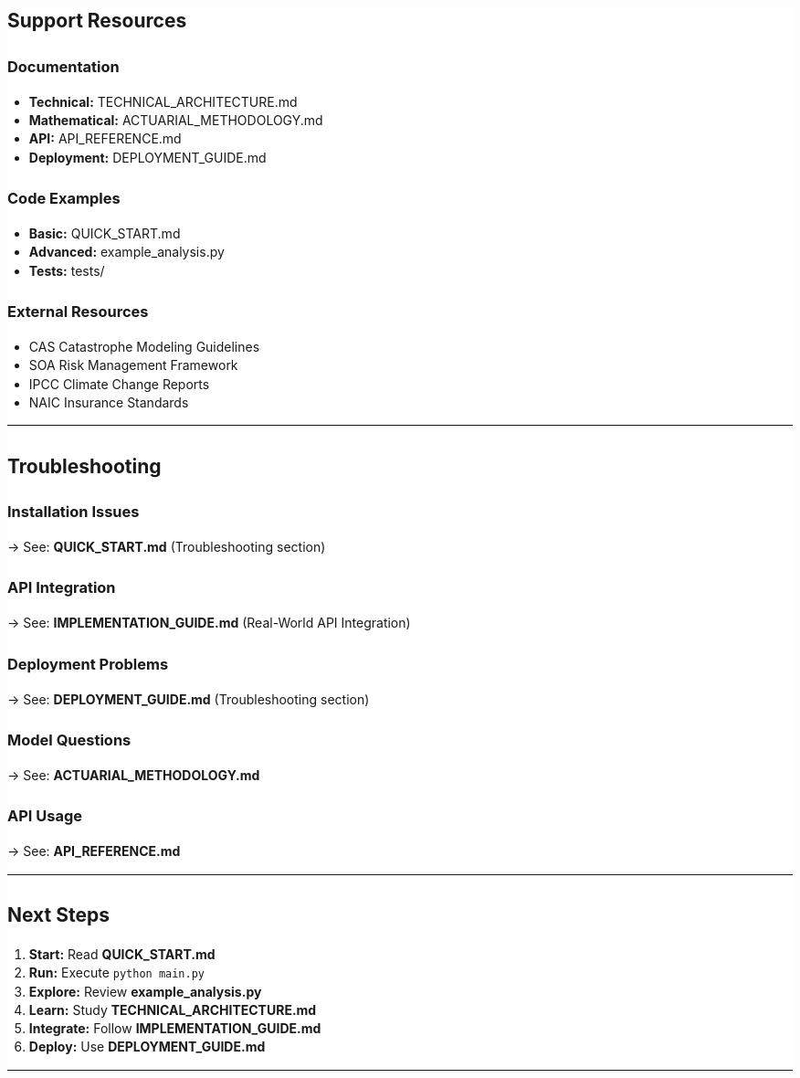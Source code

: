 ## Support Resources

### Documentation
- **Technical:** TECHNICAL_ARCHITECTURE.md
- **Mathematical:** ACTUARIAL_METHODOLOGY.md
- **API:** API_REFERENCE.md
- **Deployment:** DEPLOYMENT_GUIDE.md

### Code Examples
- **Basic:** QUICK_START.md
- **Advanced:** example_analysis.py
- **Tests:** tests/

### External Resources
- CAS Catastrophe Modeling Guidelines
- SOA Risk Management Framework
- IPCC Climate Change Reports
- NAIC Insurance Standards

---

## Troubleshooting

### Installation Issues
→ See: **QUICK_START.md** (Troubleshooting section)

### API Integration
→ See: **IMPLEMENTATION_GUIDE.md** (Real-World API Integration)

### Deployment Problems
→ See: **DEPLOYMENT_GUIDE.md** (Troubleshooting section)

### Model Questions
→ See: **ACTUARIAL_METHODOLOGY.md**

### API Usage
→ See: **API_REFERENCE.md**

---

## Next Steps

1. **Start:** Read **QUICK_START.md**
2. **Run:** Execute `python main.py`
3. **Explore:** Review **example_analysis.py**
4. **Learn:** Study **TECHNICAL_ARCHITECTURE.md**
5. **Integrate:** Follow **IMPLEMENTATION_GUIDE.md**
6. **Deploy:** Use **DEPLOYMENT_GUIDE.md**

---